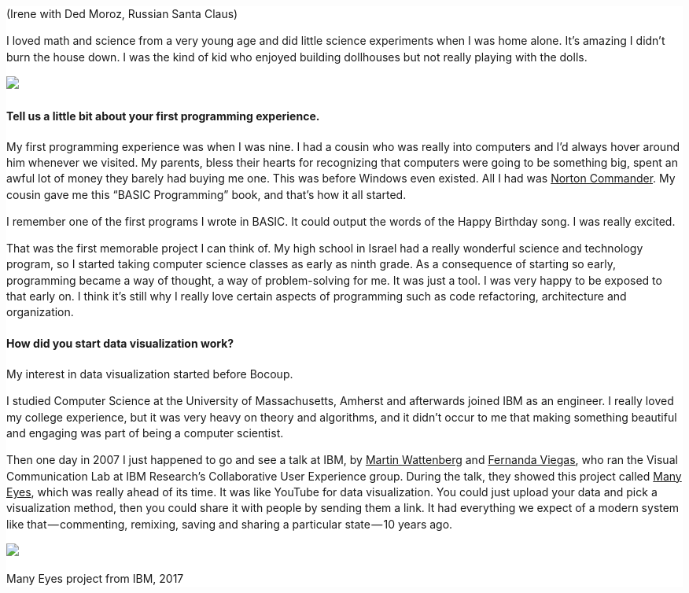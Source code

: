 (Irene with Ded Moroz, Russian Santa Claus)



I loved math and science from a very young age and did little science experiments when I was home alone. It’s amazing I didn’t burn the house down. I was the kind of kid who enjoyed building dollhouses but not really playing with the dolls.



![](https://cdn-images-1.medium.com/max/1600/1*5gr96hR8Ryq9B7FNiPQwrw.jpeg)



#### Tell us a little bit about your first programming experience.

My first programming experience was when I was nine. I had a cousin who was really into computers and I’d always hover around him whenever we visited. My parents, bless their hearts for recognizing that computers were going to be something big, spent an awful lot of money they barely had buying me one. This was before Windows even existed. All I had was [Norton Commander](https://en.wikipedia.org/wiki/Norton_Commander). My cousin gave me this “BASIC Programming” book, and that’s how it all started.

I remember one of the first programs I wrote in BASIC. It could output the words of the Happy Birthday song. I was really excited.

That was the first memorable project I can think of. My high school in Israel had a really wonderful science and technology program, so I started taking computer science classes as early as ninth grade. As a consequence of starting so early, programming became a way of thought, a way of problem-solving for me. It was just a tool. I was very happy to be exposed to that early on. I think it’s still why I really love certain aspects of programming such as code refactoring, architecture and organization.

#### How did you start data visualization work?

My interest in data visualization started before Bocoup.

I studied Computer Science at the University of Massachusetts, Amherst and afterwards joined IBM as an engineer. I really loved my college experience, but it was very heavy on theory and algorithms, and it didn’t occur to me that making something beautiful and engaging was part of being a computer scientist.

Then one day in 2007 I just happened to go and see a talk at IBM, by [Martin Wattenberg](https://en.wikipedia.org/wiki/Martin_M._Wattenberg) and [Fernanda Viegas](https://en.wikipedia.org/wiki/Fernanda_Vi%C3%A9gas), who ran the Visual Communication Lab at IBM Research’s Collaborative User Experience group. During the talk, they showed this project called [Many Eyes](http://edutechwiki.unige.ch/en/IBM_Many_Eyes), which was really ahead of its time. It was like YouTube for data visualization. You could just upload your data and pick a visualization method, then you could share it with people by sending them a link. It had everything we expect of a modern system like that — commenting, remixing, saving and sharing a particular state — 10 years ago.



![](https://cdn-images-1.medium.com/max/1600/0*711oly-powCMbRdw.)

Many Eyes project from IBM, 2017

